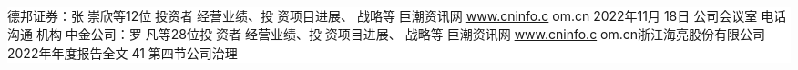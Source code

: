 德邦证券：张
崇欣等12位
投资者
经营业绩、投
资项目进展、
战略等
巨潮资讯网
www.cninfo.c
om.cn
2022年11月
18日
公司会议室
电话沟通
机构
中金公司：罗
凡等28位投
资者
经营业绩、投
资项目进展、
战略等
巨潮资讯网
www.cninfo.c
om.cn浙江海亮股份有限公司2022年年度报告全文
41
第四节公司治理